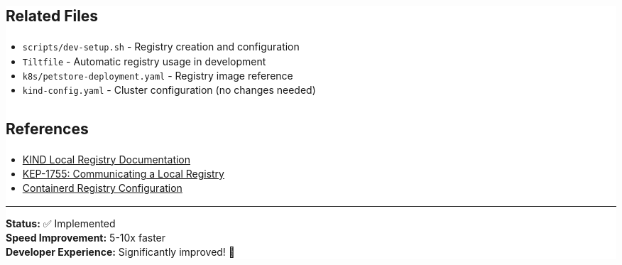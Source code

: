## Related Files

- `scripts/dev-setup.sh` - Registry creation and configuration
- `Tiltfile` - Automatic registry usage in development
- `k8s/petstore-deployment.yaml` - Registry image reference
- `kind-config.yaml` - Cluster configuration (no changes needed)

## References

- [KIND Local Registry Documentation](https://kind.sigs.k8s.io/docs/user/local-registry/)
- [KEP-1755: Communicating a Local Registry](https://github.com/kubernetes/enhancements/tree/master/keps/sig-cluster-lifecycle/generic/1755-communicating-a-local-registry)
- [Containerd Registry Configuration](https://github.com/containerd/containerd/blob/main/docs/hosts.md)

---

**Status:** ✅ Implemented  
**Speed Improvement:** 5-10x faster  
**Developer Experience:** Significantly improved! 🎉


